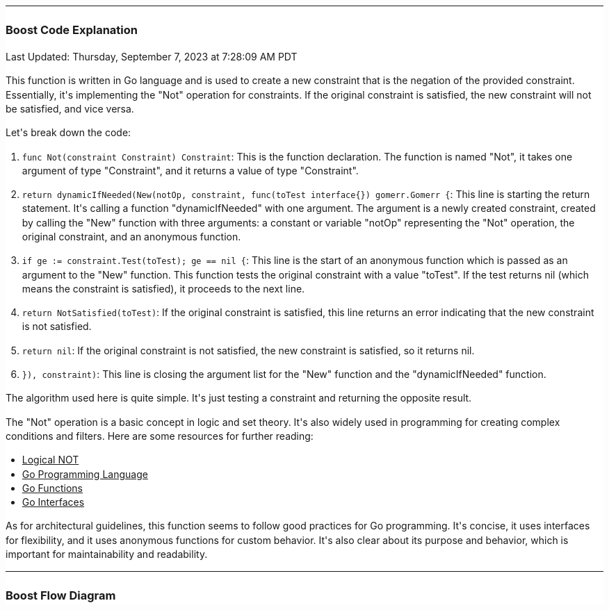 

---

### Boost Code Explanation

Last Updated: Thursday, September 7, 2023 at 7:28:09 AM PDT

This function is written in Go language and is used to create a new constraint that is the negation of the provided constraint. Essentially, it's implementing the "Not" operation for constraints. If the original constraint is satisfied, the new constraint will not be satisfied, and vice versa.

Let's break down the code:

1. `func Not(constraint Constraint) Constraint`: This is the function declaration. The function is named "Not", it takes one argument of type "Constraint", and it returns a value of type "Constraint".

2. `return dynamicIfNeeded(New(notOp, constraint, func(toTest interface{}) gomerr.Gomerr {`: This line is starting the return statement. It's calling a function "dynamicIfNeeded" with one argument. The argument is a newly created constraint, created by calling the "New" function with three arguments: a constant or variable "notOp" representing the "Not" operation, the original constraint, and an anonymous function.

3. `if ge := constraint.Test(toTest); ge == nil {`: This line is the start of an anonymous function which is passed as an argument to the "New" function. This function tests the original constraint with a value "toTest". If the test returns nil (which means the constraint is satisfied), it proceeds to the next line.

4. `return NotSatisfied(toTest)`: If the original constraint is satisfied, this line returns an error indicating that the new constraint is not satisfied.

5. `return nil`: If the original constraint is not satisfied, the new constraint is satisfied, so it returns nil.

6. `}), constraint)`: This line is closing the argument list for the "New" function and the "dynamicIfNeeded" function.

The algorithm used here is quite simple. It's just testing a constraint and returning the opposite result.

The "Not" operation is a basic concept in logic and set theory. It's also widely used in programming for creating complex conditions and filters. Here are some resources for further reading:

- [Logical NOT](https://en.wikipedia.org/wiki/Logical_NOT)
- [Go Programming Language](https://golang.org/)
- [Go Functions](https://www.tutorialspoint.com/go/go_functions.htm)
- [Go Interfaces](https://tour.golang.org/methods/11)

As for architectural guidelines, this function seems to follow good practices for Go programming. It's concise, it uses interfaces for flexibility, and it uses anonymous functions for custom behavior. It's also clear about its purpose and behavior, which is important for maintainability and readability.



---

### Boost Flow Diagram
